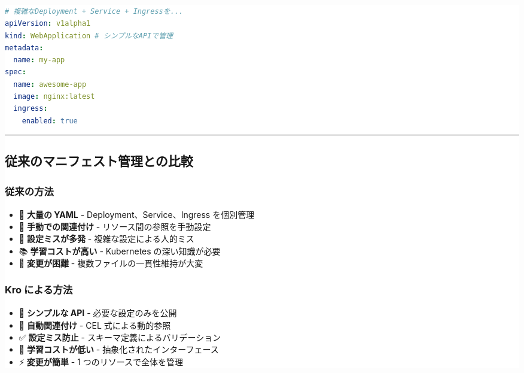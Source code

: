 <v-click>

```yaml
# 複雑なDeployment + Service + Ingressを...
apiVersion: v1alpha1
kind: WebApplication # シンプルなAPIで管理
metadata:
  name: my-app
spec:
  name: awesome-app
  image: nginx:latest
  ingress:
    enabled: true
```

</v-click>

---

## 従来のマニフェスト管理との比較

<div class="grid grid-cols-2 gap-8">
<div>

### 従来の方法

<v-click>

- 📄 **大量の YAML** - Deployment、Service、Ingress を個別管理
- 🔗 **手動での関連付け** - リソース間の参照を手動設定
- 🐛 **設定ミスが多発** - 複雑な設定による人的ミス
- 📚 **学習コストが高い** - Kubernetes の深い知識が必要
- 🔄 **変更が困難** - 複数ファイルの一貫性維持が大変

</v-click>

</div>
<div>

### Kro による方法

<v-click>

- 🎯 **シンプルな API** - 必要な設定のみを公開
- 🤖 **自動関連付け** - CEL 式による動的参照
- ✅ **設定ミス防止** - スキーマ定義によるバリデーション
- 📖 **学習コストが低い** - 抽象化されたインターフェース
- ⚡ **変更が簡単** - 1 つのリソースで全体を管理

</v-click>

</div>
</div>

<v-click>
